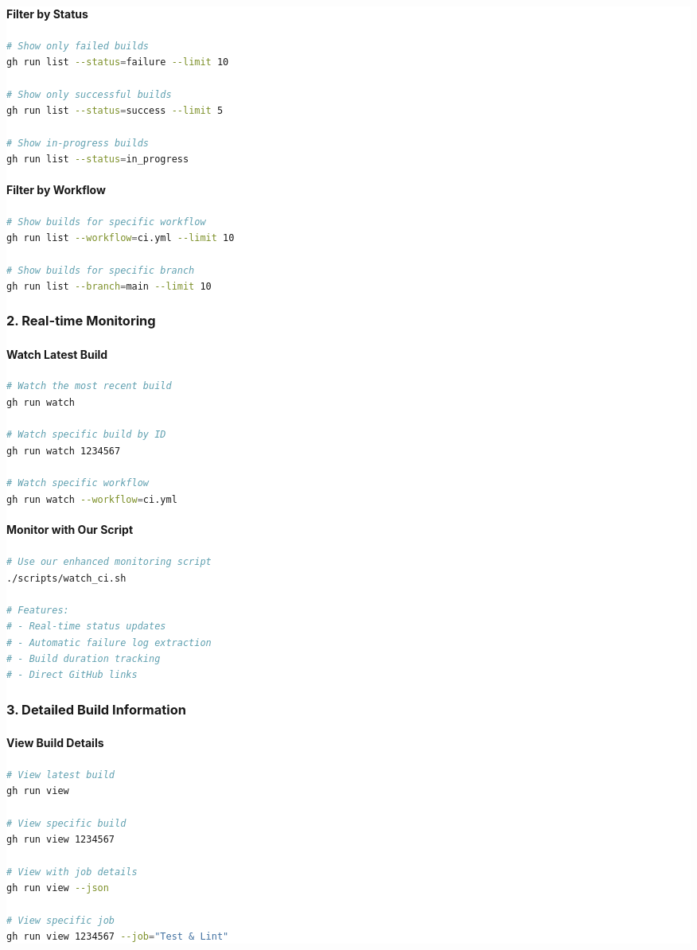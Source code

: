 #### Filter by Status
```bash
# Show only failed builds
gh run list --status=failure --limit 10

# Show only successful builds
gh run list --status=success --limit 5

# Show in-progress builds
gh run list --status=in_progress
```

#### Filter by Workflow
```bash
# Show builds for specific workflow
gh run list --workflow=ci.yml --limit 10

# Show builds for specific branch
gh run list --branch=main --limit 10
```

### 2. **Real-time Monitoring**

#### Watch Latest Build
```bash
# Watch the most recent build
gh run watch

# Watch specific build by ID
gh run watch 1234567

# Watch specific workflow
gh run watch --workflow=ci.yml
```

#### Monitor with Our Script
```bash
# Use our enhanced monitoring script
./scripts/watch_ci.sh

# Features:
# - Real-time status updates
# - Automatic failure log extraction
# - Build duration tracking
# - Direct GitHub links
```

### 3. **Detailed Build Information**

#### View Build Details
```bash
# View latest build
gh run view

# View specific build
gh run view 1234567

# View with job details
gh run view --json

# View specific job
gh run view 1234567 --job="Test & Lint"
```
